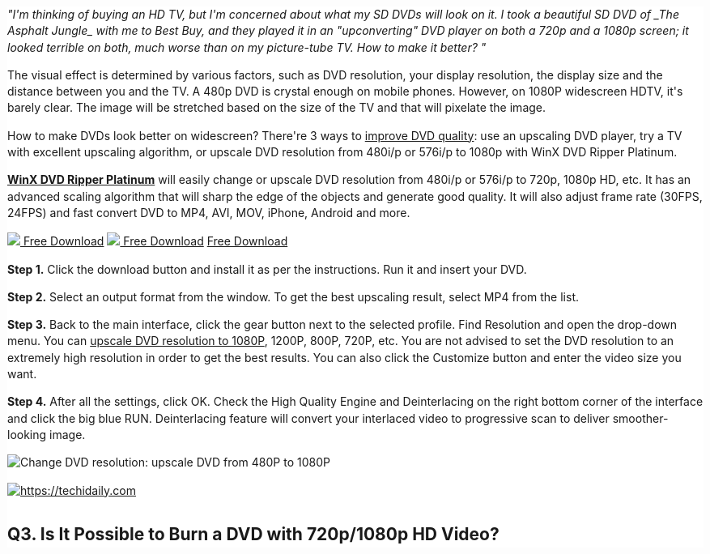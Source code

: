 _"I'm thinking of buying an HD TV, but I'm concerned about what my SD DVDs will look on it. I took a beautiful SD DVD of \_The Asphalt Jungle\_ with me to Best Buy, and they played it in an "upconverting" DVD player on both a 720p and a 1080p screen; it looked terrible on both, much worse than on my picture-tube TV. How to make it better? "_

The visual effect is determined by various factors, such as DVD resolution, your display resolution, the display size and the distance between you and the TV. A 480p DVD is crystal enough on mobile phones. However, on 1080P widescreen HDTV, it's barely clear. The image will be stretched based on the size of the TV and that will pixelate the image.

How to make DVDs look better on widescreen? There're 3 ways to [improve DVD quality](https://tools.techidaily.com/winxdvd/products/): use an upscaling DVD player, try a TV with excellent upscaling algorithm, or upscale DVD resolution from 480i/p or 576i/p to 1080p with WinX DVD Ripper Platinum.

[**WinX DVD Ripper Platinum**](https://tools.techidaily.com/winxdvd/products/) will easily change or upscale DVD resolution from 480i/p or 576i/p to 720p, 1080p HD, etc. It has an advanced scaling algorithm that will sharp the edge of the objects and generate good quality. It will also adjust frame rate (30FPS, 24FPS) and fast convert DVD to MP4, AVI, MOV, iPhone, Android and more. 

[![](https://www.winxdvd.com/resource/../seoimg/win.png) Free Download](https://tools.techidaily.com/winxdvd/products/) [![](https://www.winxdvd.com/resource/../seoimg/mac.png) Free Download](https://tools.techidaily.com/winxdvd/products/) [Free Download](https://tools.techidaily.com/winxdvd/products/) 

**Step 1.** Click the download button and install it as per the instructions. Run it and insert your DVD.

**Step 2.** Select an output format from the window. To get the best upscaling result, select MP4 from the list. 

**Step 3.** Back to the main interface, click the gear button next to the selected profile. Find Resolution and open the drop-down menu. You can [upscale DVD resolution to 1080P](https://tools.techidaily.com/winxdvd/products/), 1200P, 800P, 720P, etc. You are not advised to set the DVD resolution to an extremely high resolution in order to get the best results. You can also click the Customize button and enter the video size you want.

**Step 4.** After all the settings, click OK. Check the High Quality Engine and Deinterlacing on the right bottom corner of the interface and click the big blue RUN. Deinterlacing feature will convert your interlaced video to progressive scan to deliver smoother-looking image.

![Change DVD resolution: upscale DVD from 480P to 1080P](https://www.winxdvd.com/resource/../seo-img/dvd-ripper/parameter-resolution-700.jpg) 






<a href="https://ephamedtechinc.pxf.io/c/5597632/2120865/26400?prodsku=mercury" target="_top" id="2120865">
  <img src="//a.impactradius-go.com/display-ad/26400-2120865" border="0" alt="https://techidaily.com" width="728" height="90"/>
</a>
<img height="0" width="0" src="https://ephamedtechinc.pxf.io/i/5597632/2120865/26400?prodsku=mercury" style="position:absolute;visibility:hidden;" border="0" />





## Q3\. Is It Possible to Burn a DVD with 720p/1080p HD Video? 
